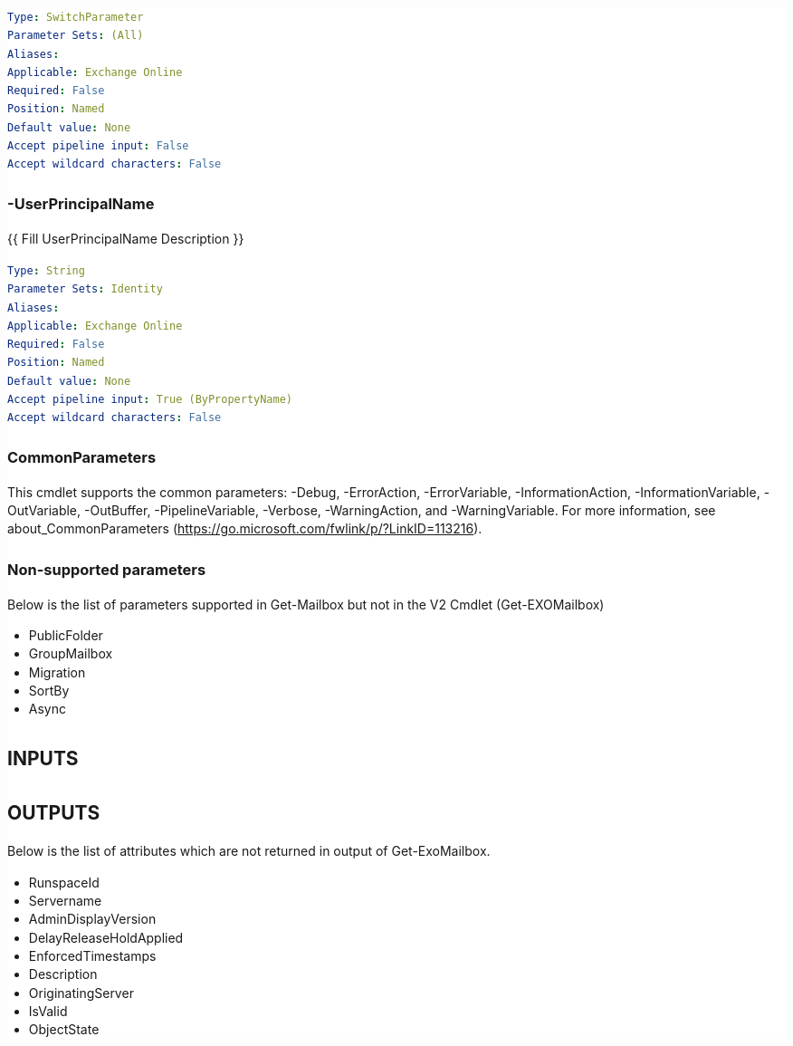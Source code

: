 ```yaml
Type: SwitchParameter
Parameter Sets: (All)
Aliases:
Applicable: Exchange Online
Required: False
Position: Named
Default value: None
Accept pipeline input: False
Accept wildcard characters: False
```

### -UserPrincipalName
{{ Fill UserPrincipalName Description }}

```yaml
Type: String
Parameter Sets: Identity
Aliases:
Applicable: Exchange Online
Required: False
Position: Named
Default value: None
Accept pipeline input: True (ByPropertyName)
Accept wildcard characters: False
```

### CommonParameters
This cmdlet supports the common parameters: -Debug, -ErrorAction, -ErrorVariable, -InformationAction, -InformationVariable, -OutVariable, -OutBuffer, -PipelineVariable, -Verbose, -WarningAction, and -WarningVariable. For more information, see about_CommonParameters (https://go.microsoft.com/fwlink/p/?LinkID=113216).

### Non-supported parameters
Below is the list of parameters supported in Get-Mailbox but not in the V2 Cmdlet (Get-EXOMailbox)
 - PublicFolder
 - GroupMailbox
 - Migration
 - SortBy
 - Async


## INPUTS

###  

## OUTPUTS
Below is the list of attributes which are not returned in output of Get-ExoMailbox.
- RunspaceId
- Servername
- AdminDisplayVersion
- DelayReleaseHoldApplied
- EnforcedTimestamps
- Description
- OriginatingServer
- IsValid
- ObjectState
